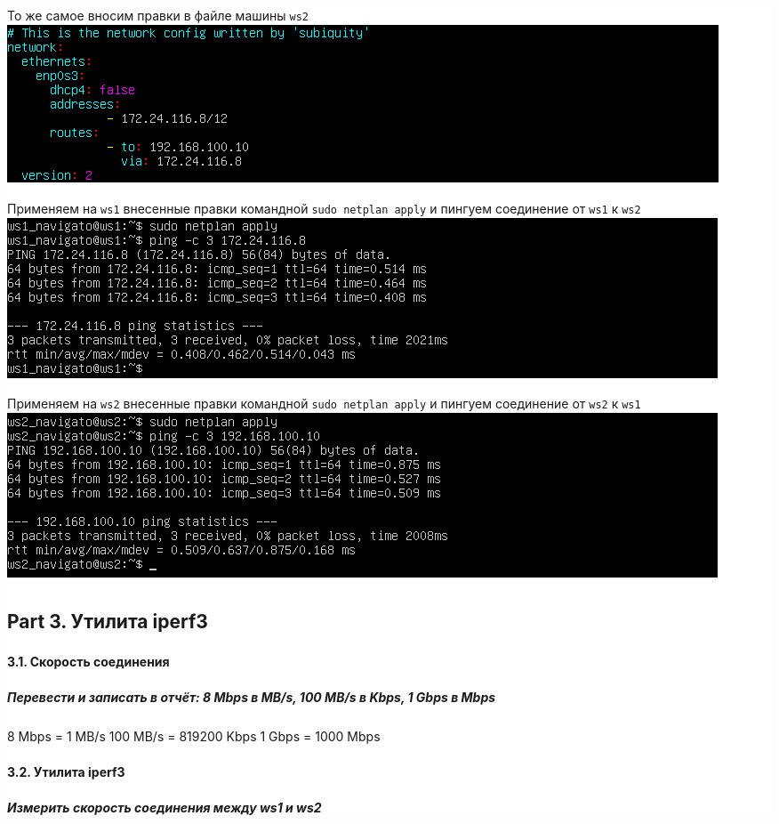 То же самое вносим правки в файле машины `ws2`
![./Screenshots/part2.8.png](Screenshots/part2.8.png)

Применяем на `ws1` внесенные правки командной `sudo netplan apply` и пингуем соединение от `ws1` к `ws2`
![./Screenshots/part2.7.1.png](Screenshots/part2.7.1.png)

Применяем на `ws2` внесенные правки командной `sudo netplan apply` и пингуем соединение от `ws2` к `ws1`
![./Screenshots/part2.8.1.png](Screenshots/part2.8.1.png)

## Part 3. Утилита **iperf3**

#### 3.1. Скорость соединения
##### Перевести и записать в отчёт: 8 Mbps в MB/s, 100 MB/s в Kbps, 1 Gbps в Mbps

8 Mbps = 1 MB/s
100 MB/s = 819200 Kbps
1 Gbps = 1000 Mbps

#### 3.2. Утилита **iperf3**
##### Измерить скорость соединения между ws1 и ws2
